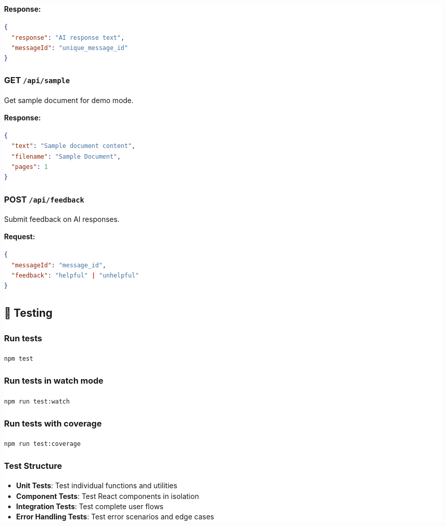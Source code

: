 **Response:**
```json
{
  "response": "AI response text",
  "messageId": "unique_message_id"
}
```

### GET `/api/sample`
Get sample document for demo mode.

**Response:**
```json
{
  "text": "Sample document content",
  "filename": "Sample Document",
  "pages": 1
}
```

### POST `/api/feedback`
Submit feedback on AI responses.

**Request:**
```json
{
  "messageId": "message_id",
  "feedback": "helpful" | "unhelpful"
}
```

## 🧪 Testing

### Run tests
```bash
npm test
```

### Run tests in watch mode
```bash
npm run test:watch
```

### Run tests with coverage
```bash
npm run test:coverage
```

### Test Structure
- **Unit Tests**: Test individual functions and utilities
- **Component Tests**: Test React components in isolation
- **Integration Tests**: Test complete user flows
- **Error Handling Tests**: Test error scenarios and edge cases
